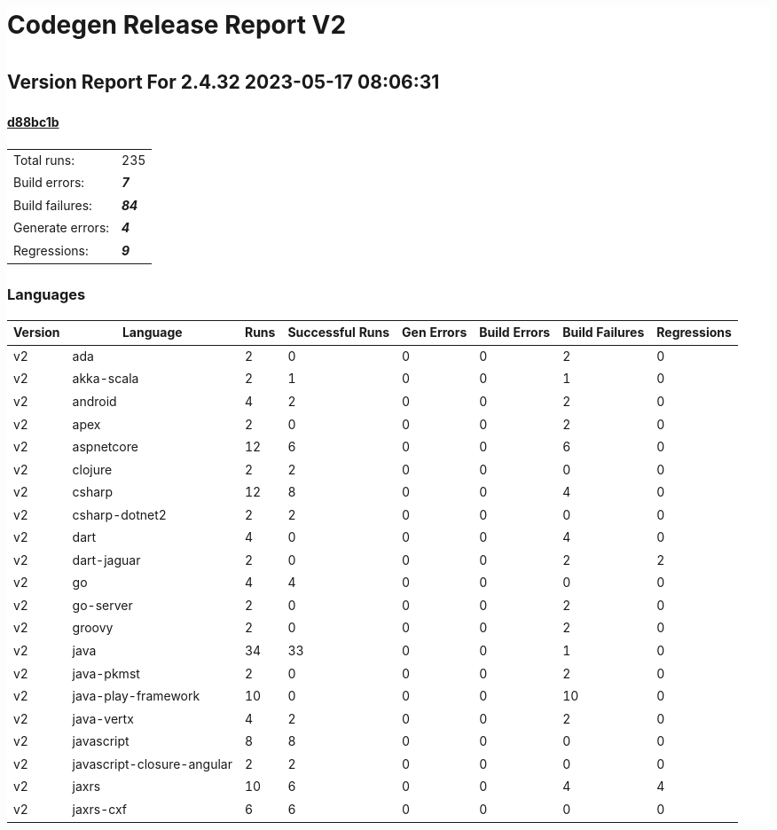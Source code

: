 # Codegen Release Report V2

## Version Report For 2.4.32 2023-05-17 08:06:31
#### [d88bc1b](https://github.com/swagger-api/swagger-codegen/commit/d88bc1bd00313c5aecc01167dbb9a357f53cbc39)
#### [](https://github.com/swagger-api/swagger-codegen/commit/d88bc1bd00313c5aecc01167dbb9a357f53cbc39)
|||
|-|-|
|Total runs:|235|
|Build errors:|***7***|
|Build failures:|***84***|
|Generate errors:| ***4***|
|Regressions:|***9***|

### Languages

|Version|Language|Runs|Successful Runs|Gen Errors|Build Errors|Build Failures|Regressions|
|-|-|-|-|-|-|-|-|
|v2|ada|2|0|0|0|2|0|
|v2|akka-scala|2|1|0|0|1|0|
|v2|android|4|2|0|0|2|0|
|v2|apex|2|0|0|0|2|0|
|v2|aspnetcore|12|6|0|0|6|0|
|v2|clojure|2|2|0|0|0|0|
|v2|csharp|12|8|0|0|4|0|
|v2|csharp-dotnet2|2|2|0|0|0|0|
|v2|dart|4|0|0|0|4|0|
|v2|dart-jaguar|2|0|0|0|2|2|
|v2|go|4|4|0|0|0|0|
|v2|go-server|2|0|0|0|2|0|
|v2|groovy|2|0|0|0|2|0|
|v2|java|34|33|0|0|1|0|
|v2|java-pkmst|2|0|0|0|2|0|
|v2|java-play-framework|10|0|0|0|10|0|
|v2|java-vertx|4|2|0|0|2|0|
|v2|javascript|8|8|0|0|0|0|
|v2|javascript-closure-angular|2|2|0|0|0|0|
|v2|jaxrs|10|6|0|0|4|4|
|v2|jaxrs-cxf|6|6|0|0|0|0|